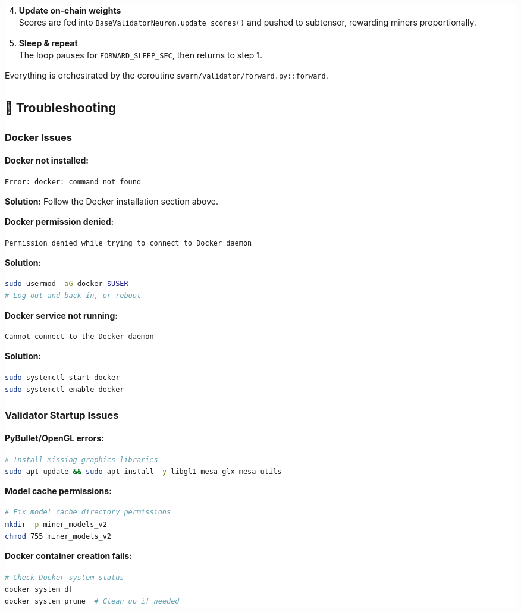4. **Update on‑chain weights**  
   Scores are fed into `BaseValidatorNeuron.update_scores()` and pushed to
   subtensor, rewarding miners proportionally.

5. **Sleep & repeat**  
   The loop pauses for `FORWARD_SLEEP_SEC`, then returns to step 1.

Everything is orchestrated by the coroutine
`swarm/validator/forward.py::forward`.

## 🔧 Troubleshooting

### Docker Issues

**Docker not installed:**
```bash
Error: docker: command not found
```
**Solution:** Follow the Docker installation section above.

**Docker permission denied:**
```bash
Permission denied while trying to connect to Docker daemon
```
**Solution:** 
```bash
sudo usermod -aG docker $USER
# Log out and back in, or reboot
```

**Docker service not running:**
```bash
Cannot connect to the Docker daemon
```
**Solution:**
```bash
sudo systemctl start docker
sudo systemctl enable docker
```

### Validator Startup Issues

**PyBullet/OpenGL errors:**
```bash
# Install missing graphics libraries
sudo apt update && sudo apt install -y libgl1-mesa-glx mesa-utils
```

**Model cache permissions:**
```bash
# Fix model cache directory permissions
mkdir -p miner_models_v2
chmod 755 miner_models_v2
```

**Docker container creation fails:**
```bash
# Check Docker system status
docker system df
docker system prune  # Clean up if needed
```
